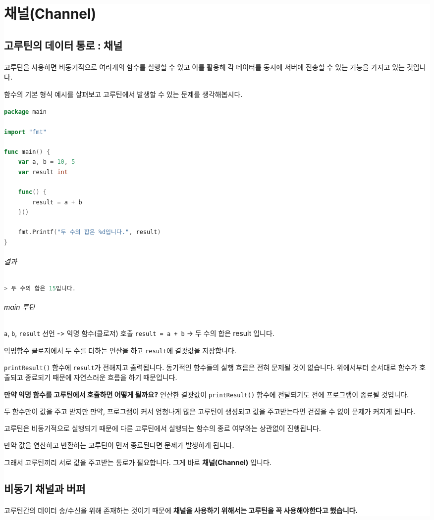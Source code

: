 # 채널(Channel)

## 고루틴의 데이터 통로 : 채널

고루틴을 사용하면 비동기적으로 여러개의 함수를 실행할 수 있고 이를 활용해 각 데이터를 동시에 서버에 전송할 수 있는 기능을 가지고 있는 것입니다.

함수의 기본 형식 예시를 살펴보고 고루틴에서 발생할 수 있는 문제를 생각해봅시다.

```go
package main

import "fmt"

func main() {
	var a, b = 10, 5
	var result int
	
	func() {
		result = a + b
	}()
	
	fmt.Printf("두 수의 합은 %d입니다.", result)
}
```
###### 결과
```go
> 두 수의 합은 15입니다.
```

###### main 루틴
`a`, `b`, `result` 선언 -> 익명 함수(클로저) 호출 `result = a + b` -> 두 수의 합은 result 입니다.

익명함수 클로저에서 두 수를 더하는 연산을 하고 `result`에 결괏값을 저장합니다.

`printResult()` 함수에 `result`가 전해지고 출력됩니다.
동기적인 함수들의 실행 흐름은 전혀 문제될 것이 없습니다.
위에서부터 순서대로 함수가 호출되고 종료되기 때문에 자연스러운 흐름을 하기 때문입니다.

__만약 익명 함수를 고루틴에서 호출하면 어떻게 될까요?__
연산한 결괏값이 `printResult()` 함수에 전달되기도 전에 프로그램이 종료될 것입니다.

두 함수만이 값을 주고 받지만 만약, 프로그램이 커서 엄청나게 많은 고루틴이 생성되고 값을 주고받는다면 걷잡을 수 없이 문제가 커지게 됩니다.

고루틴은 비동기적으로 실행되기 때문에 다른 고루틴에서 실행되는 함수의 종료 여부와는 상관없이 진행됩니다.

만약 값을 연산하고 반환하는 고루틴이 먼저 종료된다면 문제가 발생하게 됩니다.

그래서 고루틴끼리 서로 값을 주고받는 통로가 필요합니다.
그게 바로 __채널(Channel)__ 입니다.

## 비동기 채널과 버퍼

 고루틴간의 데이터 송/수신을 위해 존재하는 것이기 때문에 __채널을 사용하기 위해서는 고루틴을 꼭 사용해야한다고 했습니다.__
